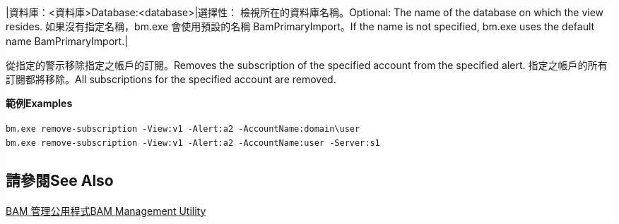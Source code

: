 |<span data-ttu-id="f6d8a-172">資料庫：\<資料庫\></span><span class="sxs-lookup"><span data-stu-id="f6d8a-172">Database:\<database\></span></span>|<span data-ttu-id="f6d8a-173">選擇性： 檢視所在的資料庫名稱。</span><span class="sxs-lookup"><span data-stu-id="f6d8a-173">Optional: The name of the database on which the view resides.</span></span> <span data-ttu-id="f6d8a-174">如果沒有指定名稱，bm.exe 會使用預設的名稱 BamPrimaryImport。</span><span class="sxs-lookup"><span data-stu-id="f6d8a-174">If the name is not specified, bm.exe uses the default name BamPrimaryImport.</span></span>|  
  
 <span data-ttu-id="f6d8a-175">從指定的警示移除指定之帳戶的訂閱。</span><span class="sxs-lookup"><span data-stu-id="f6d8a-175">Removes the subscription of the specified account from the specified alert.</span></span> <span data-ttu-id="f6d8a-176">指定之帳戶的所有訂閱都將移除。</span><span class="sxs-lookup"><span data-stu-id="f6d8a-176">All subscriptions for the specified account are removed.</span></span>  
  
 <span data-ttu-id="f6d8a-177">**範例**</span><span class="sxs-lookup"><span data-stu-id="f6d8a-177">**Examples**</span></span>  
  
```  
bm.exe remove-subscription -View:v1 -Alert:a2 -AccountName:domain\user  
bm.exe remove-subscription -View:v1 -Alert:a2 -AccountName:user -Server:s1  
```  
  
## <a name="see-also"></a><span data-ttu-id="f6d8a-178">請參閱</span><span class="sxs-lookup"><span data-stu-id="f6d8a-178">See Also</span></span>  
 [<span data-ttu-id="f6d8a-179">BAM 管理公用程式</span><span class="sxs-lookup"><span data-stu-id="f6d8a-179">BAM Management Utility</span></span>](../core/bam-management-utility.md)